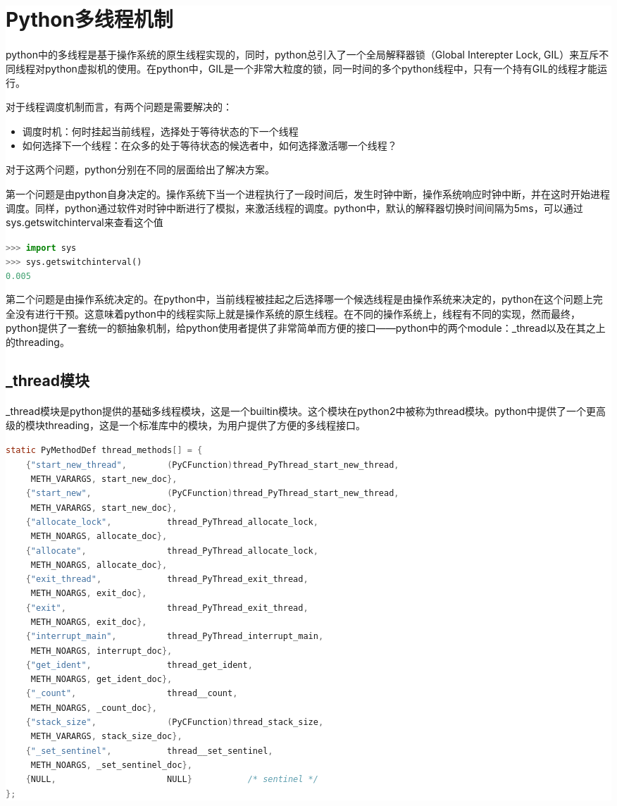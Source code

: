 # Python多线程机制

python中的多线程是基于操作系统的原生线程实现的，同时，python总引入了一个全局解释器锁（Global Interepter Lock, GIL）来互斥不同线程对python虚拟机的使用。在python中，GIL是一个非常大粒度的锁，同一时间的多个python线程中，只有一个持有GIL的线程才能运行。

对于线程调度机制而言，有两个问题是需要解决的：

+ 调度时机：何时挂起当前线程，选择处于等待状态的下一个线程
+ 如何选择下一个线程：在众多的处于等待状态的候选者中，如何选择激活哪一个线程？

对于这两个问题，python分别在不同的层面给出了解决方案。

第一个问题是由python自身决定的。操作系统下当一个进程执行了一段时间后，发生时钟中断，操作系统响应时钟中断，并在这时开始进程调度。同样，python通过软件对时钟中断进行了模拟，来激活线程的调度。python中，默认的解释器切换时间间隔为5ms，可以通过sys.getswitchinterval来查看这个值

~~~python
>>> import sys
>>> sys.getswitchinterval()
0.005
~~~

第二个问题是由操作系统决定的。在python中，当前线程被挂起之后选择哪一个候选线程是由操作系统来决定的，python在这个问题上完全没有进行干预。这意味着python中的线程实际上就是操作系统的原生线程。在不同的操作系统上，线程有不同的实现，然而最终，python提供了一套统一的额抽象机制，给python使用者提供了非常简单而方便的接口——python中的两个module：_thread以及在其之上的threading。

## _thread模块

_thread模块是python提供的基础多线程模块，这是一个builtin模块。这个模块在python2中被称为thread模块。python中提供了一个更高级的模块threading，这是一个标准库中的模块，为用户提供了方便的多线程接口。

~~~C
static PyMethodDef thread_methods[] = {
    {"start_new_thread",        (PyCFunction)thread_PyThread_start_new_thread,
     METH_VARARGS, start_new_doc},
    {"start_new",               (PyCFunction)thread_PyThread_start_new_thread,
     METH_VARARGS, start_new_doc},
    {"allocate_lock",           thread_PyThread_allocate_lock,
     METH_NOARGS, allocate_doc},
    {"allocate",                thread_PyThread_allocate_lock,
     METH_NOARGS, allocate_doc},
    {"exit_thread",             thread_PyThread_exit_thread,
     METH_NOARGS, exit_doc},
    {"exit",                    thread_PyThread_exit_thread,
     METH_NOARGS, exit_doc},
    {"interrupt_main",          thread_PyThread_interrupt_main,
     METH_NOARGS, interrupt_doc},
    {"get_ident",               thread_get_ident,
     METH_NOARGS, get_ident_doc},
    {"_count",                  thread__count,
     METH_NOARGS, _count_doc},
    {"stack_size",              (PyCFunction)thread_stack_size,
     METH_VARARGS, stack_size_doc},
    {"_set_sentinel",           thread__set_sentinel,
     METH_NOARGS, _set_sentinel_doc},
    {NULL,                      NULL}           /* sentinel */
};
~~~
